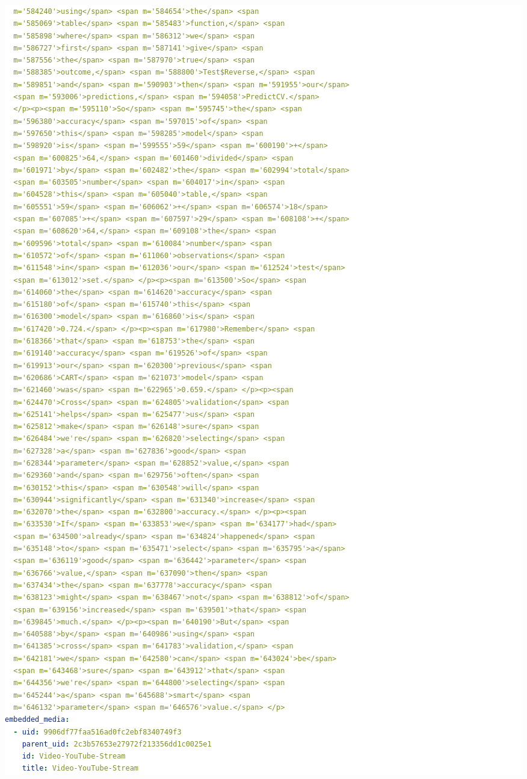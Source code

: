 ```yaml
  m='584240'>using</span> <span m='584654'>the</span> <span
  m='585069'>table</span> <span m='585483'>function,</span> <span
  m='585898'>where</span> <span m='586312'>we</span> <span
  m='586727'>first</span> <span m='587141'>give</span> <span
  m='587556'>the</span> <span m='587970'>true</span> <span
  m='588385'>outcome,</span> <span m='588800'>Test$Reverse,</span> <span
  m='589851'>and</span> <span m='590903'>then</span> <span m='591955'>our</span>
  <span m='593006'>predictions,</span> <span m='594058'>PredictCV.</span>
  </p><p><span m='595110'>So</span> <span m='595745'>the</span> <span
  m='596380'>accuracy</span> <span m='597015'>of</span> <span
  m='597650'>this</span> <span m='598285'>model</span> <span
  m='598920'>is</span> <span m='599555'>59</span> <span m='600190'>+</span>
  <span m='600825'>64,</span> <span m='601460'>divided</span> <span
  m='601971'>by</span> <span m='602482'>the</span> <span m='602994'>total</span>
  <span m='603505'>number</span> <span m='604017'>in</span> <span
  m='604528'>this</span> <span m='605040'>table,</span> <span
  m='605551'>59</span> <span m='606062'>+</span> <span m='606574'>18</span>
  <span m='607085'>+</span> <span m='607597'>29</span> <span m='608108'>+</span>
  <span m='608620'>64,</span> <span m='609108'>the</span> <span
  m='609596'>total</span> <span m='610084'>number</span> <span
  m='610572'>of</span> <span m='611060'>observations</span> <span
  m='611548'>in</span> <span m='612036'>our</span> <span m='612524'>test</span>
  <span m='613012'>set.</span> </p><p><span m='613500'>So</span> <span
  m='614060'>the</span> <span m='614620'>accuracy</span> <span
  m='615180'>of</span> <span m='615740'>this</span> <span
  m='616300'>model</span> <span m='616860'>is</span> <span
  m='617420'>0.724.</span> </p><p><span m='617980'>Remember</span> <span
  m='618366'>that</span> <span m='618753'>the</span> <span
  m='619140'>accuracy</span> <span m='619526'>of</span> <span
  m='619913'>our</span> <span m='620300'>previous</span> <span
  m='620686'>CART</span> <span m='621073'>model</span> <span
  m='621460'>was</span> <span m='622965'>0.659.</span> </p><p><span
  m='624470'>Cross</span> <span m='624805'>validation</span> <span
  m='625141'>helps</span> <span m='625477'>us</span> <span
  m='625812'>make</span> <span m='626148'>sure</span> <span
  m='626484'>we're</span> <span m='626820'>selecting</span> <span
  m='627328'>a</span> <span m='627836'>good</span> <span
  m='628344'>parameter</span> <span m='628852'>value,</span> <span
  m='629360'>and</span> <span m='629756'>often</span> <span
  m='630152'>this</span> <span m='630548'>will</span> <span
  m='630944'>significantly</span> <span m='631340'>increase</span> <span
  m='632070'>the</span> <span m='632800'>accuracy.</span> </p><p><span
  m='633530'>If</span> <span m='633853'>we</span> <span m='634177'>had</span>
  <span m='634500'>already</span> <span m='634824'>happened</span> <span
  m='635148'>to</span> <span m='635471'>select</span> <span m='635795'>a</span>
  <span m='636119'>good</span> <span m='636442'>parameter</span> <span
  m='636766'>value,</span> <span m='637090'>then</span> <span
  m='637434'>the</span> <span m='637778'>accuracy</span> <span
  m='638123'>might</span> <span m='638467'>not</span> <span m='638812'>of</span>
  <span m='639156'>increased</span> <span m='639501'>that</span> <span
  m='639845'>much.</span> </p><p><span m='640190'>But</span> <span
  m='640588'>by</span> <span m='640986'>using</span> <span
  m='641385'>cross</span> <span m='641783'>validation,</span> <span
  m='642181'>we</span> <span m='642580'>can</span> <span m='643024'>be</span>
  <span m='643468'>sure</span> <span m='643912'>that</span> <span
  m='644356'>we're</span> <span m='644800'>selecting</span> <span
  m='645244'>a</span> <span m='645688'>smart</span> <span
  m='646132'>parameter</span> <span m='646576'>value.</span> </p>
embedded_media:
  - uid: 9906df77faa516ad0fc2ebf8340749f3
    parent_uid: 2c3b57653e27972f213356dd1c0025e1
    id: Video-YouTube-Stream
    title: Video-YouTube-Stream
```